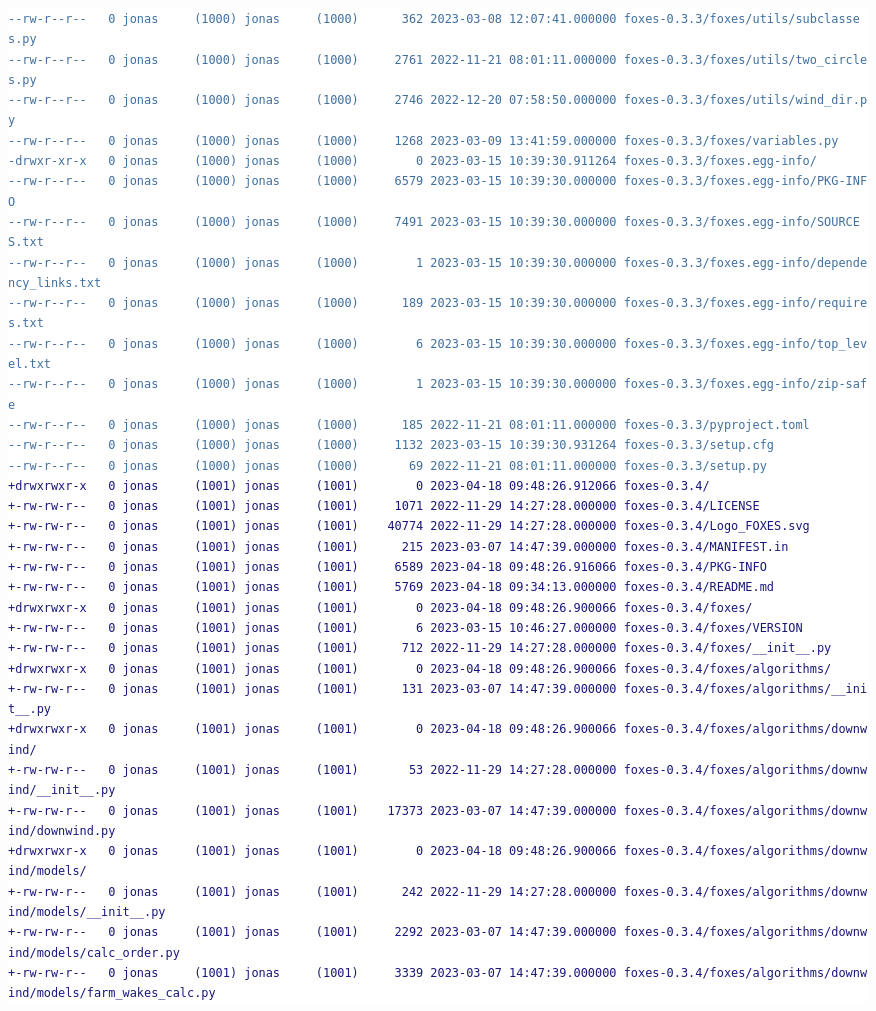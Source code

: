 ```diff
--rw-r--r--   0 jonas     (1000) jonas     (1000)      362 2023-03-08 12:07:41.000000 foxes-0.3.3/foxes/utils/subclasses.py
--rw-r--r--   0 jonas     (1000) jonas     (1000)     2761 2022-11-21 08:01:11.000000 foxes-0.3.3/foxes/utils/two_circles.py
--rw-r--r--   0 jonas     (1000) jonas     (1000)     2746 2022-12-20 07:58:50.000000 foxes-0.3.3/foxes/utils/wind_dir.py
--rw-r--r--   0 jonas     (1000) jonas     (1000)     1268 2023-03-09 13:41:59.000000 foxes-0.3.3/foxes/variables.py
-drwxr-xr-x   0 jonas     (1000) jonas     (1000)        0 2023-03-15 10:39:30.911264 foxes-0.3.3/foxes.egg-info/
--rw-r--r--   0 jonas     (1000) jonas     (1000)     6579 2023-03-15 10:39:30.000000 foxes-0.3.3/foxes.egg-info/PKG-INFO
--rw-r--r--   0 jonas     (1000) jonas     (1000)     7491 2023-03-15 10:39:30.000000 foxes-0.3.3/foxes.egg-info/SOURCES.txt
--rw-r--r--   0 jonas     (1000) jonas     (1000)        1 2023-03-15 10:39:30.000000 foxes-0.3.3/foxes.egg-info/dependency_links.txt
--rw-r--r--   0 jonas     (1000) jonas     (1000)      189 2023-03-15 10:39:30.000000 foxes-0.3.3/foxes.egg-info/requires.txt
--rw-r--r--   0 jonas     (1000) jonas     (1000)        6 2023-03-15 10:39:30.000000 foxes-0.3.3/foxes.egg-info/top_level.txt
--rw-r--r--   0 jonas     (1000) jonas     (1000)        1 2023-03-15 10:39:30.000000 foxes-0.3.3/foxes.egg-info/zip-safe
--rw-r--r--   0 jonas     (1000) jonas     (1000)      185 2022-11-21 08:01:11.000000 foxes-0.3.3/pyproject.toml
--rw-r--r--   0 jonas     (1000) jonas     (1000)     1132 2023-03-15 10:39:30.931264 foxes-0.3.3/setup.cfg
--rw-r--r--   0 jonas     (1000) jonas     (1000)       69 2022-11-21 08:01:11.000000 foxes-0.3.3/setup.py
+drwxrwxr-x   0 jonas     (1001) jonas     (1001)        0 2023-04-18 09:48:26.912066 foxes-0.3.4/
+-rw-rw-r--   0 jonas     (1001) jonas     (1001)     1071 2022-11-29 14:27:28.000000 foxes-0.3.4/LICENSE
+-rw-rw-r--   0 jonas     (1001) jonas     (1001)    40774 2022-11-29 14:27:28.000000 foxes-0.3.4/Logo_FOXES.svg
+-rw-rw-r--   0 jonas     (1001) jonas     (1001)      215 2023-03-07 14:47:39.000000 foxes-0.3.4/MANIFEST.in
+-rw-rw-r--   0 jonas     (1001) jonas     (1001)     6589 2023-04-18 09:48:26.916066 foxes-0.3.4/PKG-INFO
+-rw-rw-r--   0 jonas     (1001) jonas     (1001)     5769 2023-04-18 09:34:13.000000 foxes-0.3.4/README.md
+drwxrwxr-x   0 jonas     (1001) jonas     (1001)        0 2023-04-18 09:48:26.900066 foxes-0.3.4/foxes/
+-rw-rw-r--   0 jonas     (1001) jonas     (1001)        6 2023-03-15 10:46:27.000000 foxes-0.3.4/foxes/VERSION
+-rw-rw-r--   0 jonas     (1001) jonas     (1001)      712 2022-11-29 14:27:28.000000 foxes-0.3.4/foxes/__init__.py
+drwxrwxr-x   0 jonas     (1001) jonas     (1001)        0 2023-04-18 09:48:26.900066 foxes-0.3.4/foxes/algorithms/
+-rw-rw-r--   0 jonas     (1001) jonas     (1001)      131 2023-03-07 14:47:39.000000 foxes-0.3.4/foxes/algorithms/__init__.py
+drwxrwxr-x   0 jonas     (1001) jonas     (1001)        0 2023-04-18 09:48:26.900066 foxes-0.3.4/foxes/algorithms/downwind/
+-rw-rw-r--   0 jonas     (1001) jonas     (1001)       53 2022-11-29 14:27:28.000000 foxes-0.3.4/foxes/algorithms/downwind/__init__.py
+-rw-rw-r--   0 jonas     (1001) jonas     (1001)    17373 2023-03-07 14:47:39.000000 foxes-0.3.4/foxes/algorithms/downwind/downwind.py
+drwxrwxr-x   0 jonas     (1001) jonas     (1001)        0 2023-04-18 09:48:26.900066 foxes-0.3.4/foxes/algorithms/downwind/models/
+-rw-rw-r--   0 jonas     (1001) jonas     (1001)      242 2022-11-29 14:27:28.000000 foxes-0.3.4/foxes/algorithms/downwind/models/__init__.py
+-rw-rw-r--   0 jonas     (1001) jonas     (1001)     2292 2023-03-07 14:47:39.000000 foxes-0.3.4/foxes/algorithms/downwind/models/calc_order.py
+-rw-rw-r--   0 jonas     (1001) jonas     (1001)     3339 2023-03-07 14:47:39.000000 foxes-0.3.4/foxes/algorithms/downwind/models/farm_wakes_calc.py
```